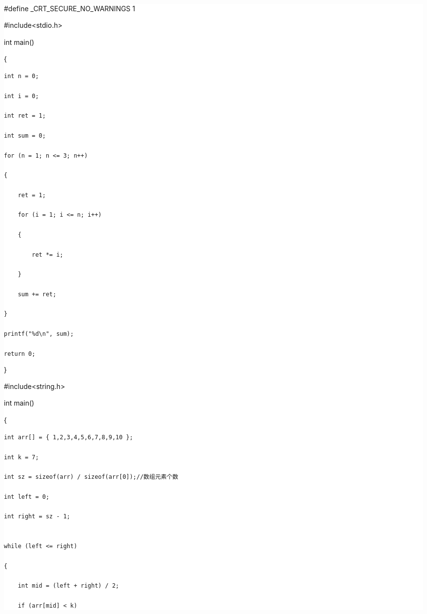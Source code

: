 #define _CRT_SECURE_NO_WARNINGS 1

#include<stdio.h>

int main()

{

	int n = 0;
  
	int i = 0;
  
	int ret = 1;
  
	int sum = 0;
  
	for (n = 1; n <= 3; n++)
  
	{
  
		ret = 1;
    
		for (i = 1; i <= n; i++)
    
		{
    
			ret *= i;
      
		}
    
		sum += ret;
    
	}
  
	printf("%d\n", sum);
  
	return 0;
  
}



#include<string.h>

int main()

{

	int arr[] = { 1,2,3,4,5,6,7,8,9,10 };
  
	int k = 7;
  
	int sz = sizeof(arr) / sizeof(arr[0]);//数组元素个数
  
	int left = 0;
  
	int right = sz - 1;
  

	while (left <= right)
  
	{
  
		int mid = (left + right) / 2;
    
		if (arr[mid] < k)
    
